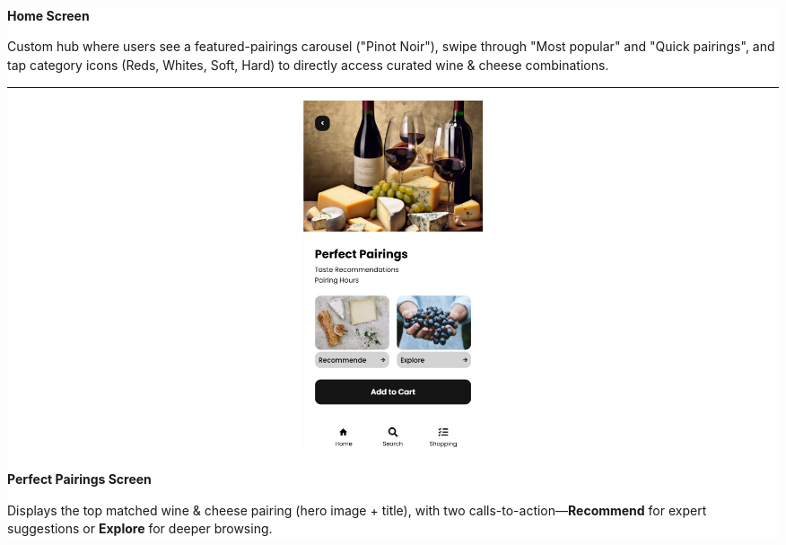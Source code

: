 **Home Screen**

Custom hub where users see a featured-pairings carousel ("Pinot Noir"), swipe through "Most popular" and "Quick pairings", and tap category icons (Reds, Whites, Soft, Hard) to directly access curated wine & cheese combinations.

___

<div align="center">
<img src="./img/mockup/pairing_explorer.png" width=200px>
</div>

**Perfect Pairings Screen**

Displays the top matched wine & cheese pairing (hero image + title), with two calls-to-action—**Recommend** for expert suggestions or **Explore** for deeper browsing.
